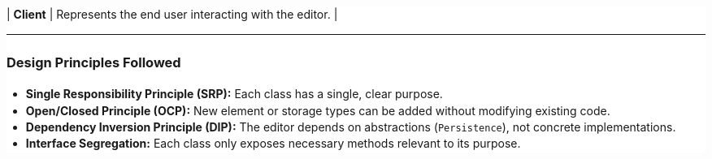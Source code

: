 | **Client** | Represents the end user interacting with the editor. |

---

### Design Principles Followed
- **Single Responsibility Principle (SRP):** Each class has a single, clear purpose.  
- **Open/Closed Principle (OCP):** New element or storage types can be added without modifying existing code.  
- **Dependency Inversion Principle (DIP):** The editor depends on abstractions (`Persistence`), not concrete implementations.  
- **Interface Segregation:** Each class only exposes necessary methods relevant to its purpose.  
